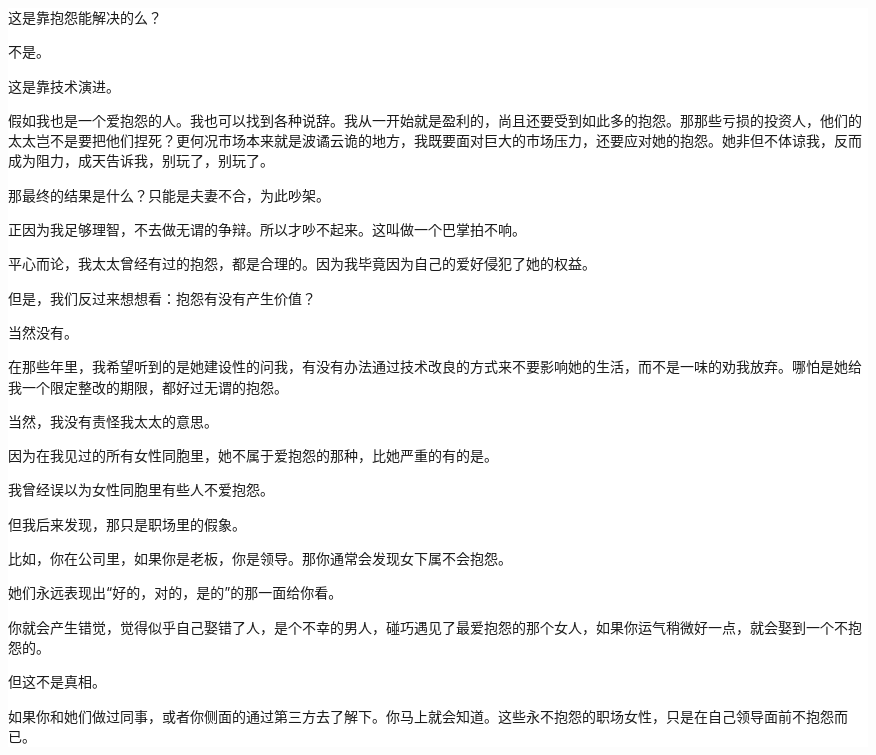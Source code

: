   

这是靠抱怨能解决的么？

  

不是。

  

这是靠技术演进。

  

假如我也是一个爱抱怨的人。我也可以找到各种说辞。我从一开始就是盈利的，尚且还要受到如此多的抱怨。那那些亏损的投资人，他们的太太岂不是要把他们捏死？更何况市场本来就是波谲云诡的地方，我既要面对巨大的市场压力，还要应对她的抱怨。她非但不体谅我，反而成为阻力，成天告诉我，别玩了，别玩了。

  

那最终的结果是什么？只能是夫妻不合，为此吵架。

  

正因为我足够理智，不去做无谓的争辩。所以才吵不起来。这叫做一个巴掌拍不响。

  

平心而论，我太太曾经有过的抱怨，都是合理的。因为我毕竟因为自己的爱好侵犯了她的权益。

  

但是，我们反过来想想看：抱怨有没有产生价值？  

  

当然没有。

  

在那些年里，我希望听到的是她建设性的问我，有没有办法通过技术改良的方式来不要影响她的生活，而不是一味的劝我放弃。哪怕是她给我一个限定整改的期限，都好过无谓的抱怨。

  

当然，我没有责怪我太太的意思。

  

因为在我见过的所有女性同胞里，她不属于爱抱怨的那种，比她严重的有的是。

  

我曾经误以为女性同胞里有些人不爱抱怨。

  

但我后来发现，那只是职场里的假象。

  

比如，你在公司里，如果你是老板，你是领导。那你通常会发现女下属不会抱怨。

  

她们永远表现出“好的，对的，是的”的那一面给你看。

  

你就会产生错觉，觉得似乎自己娶错了人，是个不幸的男人，碰巧遇见了最爱抱怨的那个女人，如果你运气稍微好一点，就会娶到一个不抱怨的。

  

但这不是真相。

  

如果你和她们做过同事，或者你侧面的通过第三方去了解下。你马上就会知道。这些永不抱怨的职场女性，只是在自己领导面前不抱怨而已。
